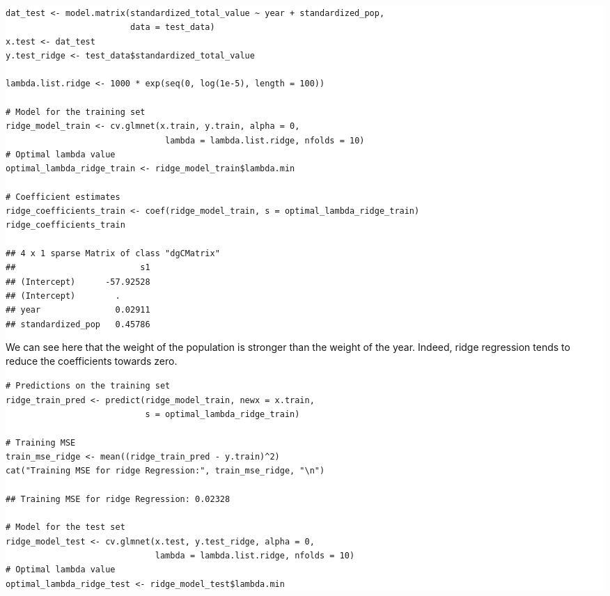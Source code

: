     dat_test <- model.matrix(standardized_total_value ~ year + standardized_pop,
                             data = test_data)
    x.test <- dat_test
    y.test_ridge <- test_data$standardized_total_value

    lambda.list.ridge <- 1000 * exp(seq(0, log(1e-5), length = 100))

    # Model for the training set
    ridge_model_train <- cv.glmnet(x.train, y.train, alpha = 0,
                                    lambda = lambda.list.ridge, nfolds = 10)
    # Optimal lambda value
    optimal_lambda_ridge_train <- ridge_model_train$lambda.min

    # Coefficient estimates
    ridge_coefficients_train <- coef(ridge_model_train, s = optimal_lambda_ridge_train)
    ridge_coefficients_train

    ## 4 x 1 sparse Matrix of class "dgCMatrix"
    ##                         s1
    ## (Intercept)      -57.92528
    ## (Intercept)        .      
    ## year               0.02911
    ## standardized_pop   0.45786

We can see here that the weight of the population is stronger than the
weight of the year. Indeed, ridge regression tends to reduce the
coefficients towards zero.

    # Predictions on the training set
    ridge_train_pred <- predict(ridge_model_train, newx = x.train,
                                s = optimal_lambda_ridge_train)

    # Training MSE
    train_mse_ridge <- mean((ridge_train_pred - y.train)^2)
    cat("Training MSE for ridge Regression:", train_mse_ridge, "\n")

    ## Training MSE for ridge Regression: 0.02328

    # Model for the test set
    ridge_model_test <- cv.glmnet(x.test, y.test_ridge, alpha = 0,
                                  lambda = lambda.list.ridge, nfolds = 10)
    # Optimal lambda value
    optimal_lambda_ridge_test <- ridge_model_test$lambda.min

